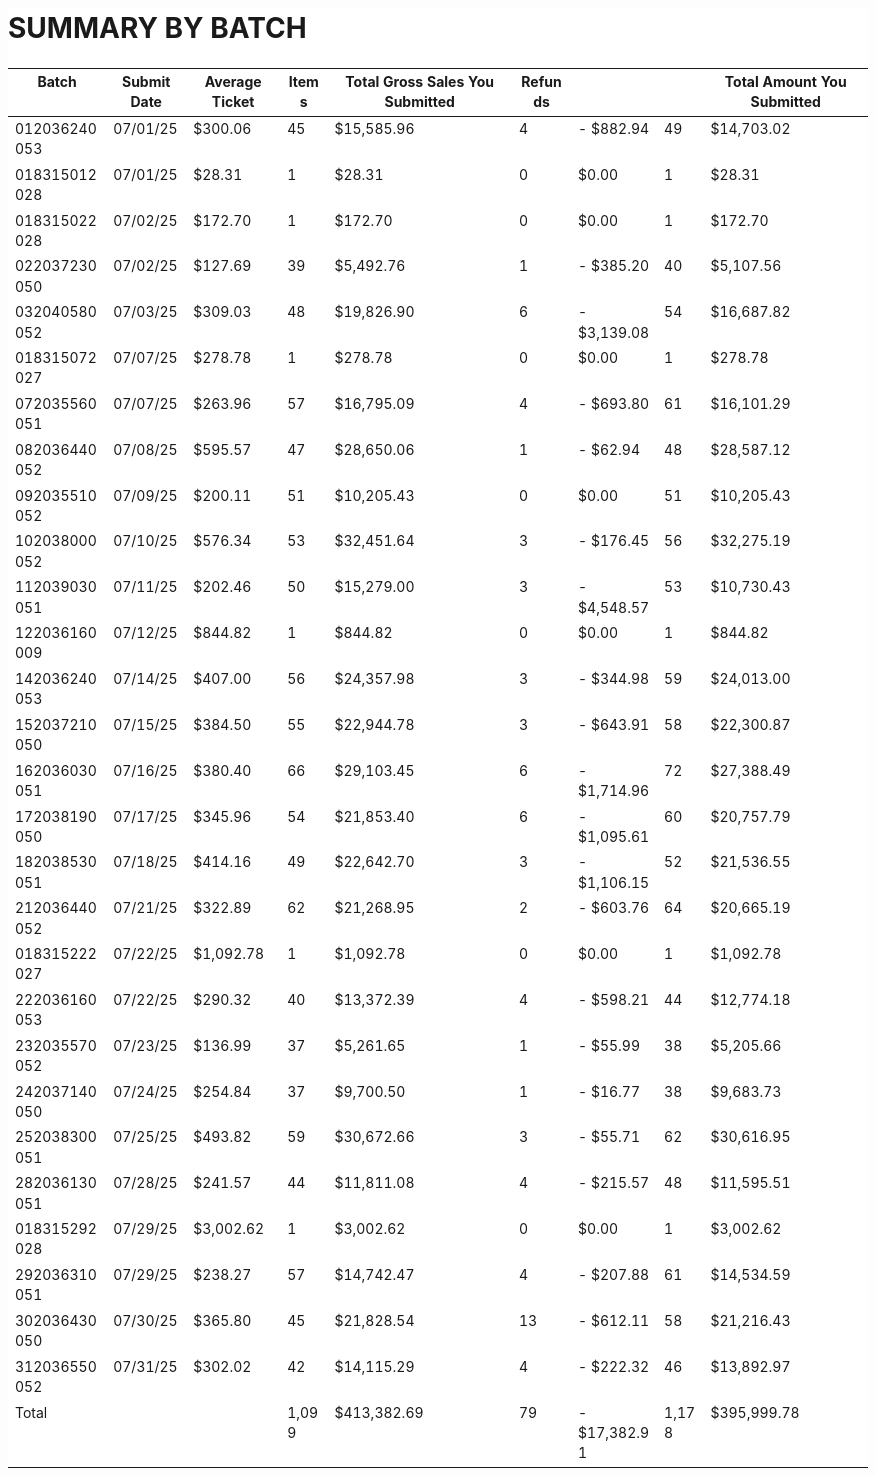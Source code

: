 # SUMMARY BY BATCH

| Batch        | Submit Date | Average Ticket | Items | Total Gross Sales You Submitted | Refunds |              |       | Total Amount You Submitted |
| ------------ | ----------- | -------------- | ----- | ------------------------------- | ------- | ------------ | ----- | -------------------------- |
| 012036240053 | 07/01/25    | $300.06        | 45    | $15,585.96                      | 4       | - $882.94    | 49    | $14,703.02                 |
| 018315012028 | 07/01/25    | $28.31         | 1     | $28.31                          | 0       | $0.00        | 1     | $28.31                     |
| 018315022028 | 07/02/25    | $172.70        | 1     | $172.70                         | 0       | $0.00        | 1     | $172.70                    |
| 022037230050 | 07/02/25    | $127.69        | 39    | $5,492.76                       | 1       | - $385.20    | 40    | $5,107.56                  |
| 032040580052 | 07/03/25    | $309.03        | 48    | $19,826.90                      | 6       | - $3,139.08  | 54    | $16,687.82                 |
| 018315072027 | 07/07/25    | $278.78        | 1     | $278.78                         | 0       | $0.00        | 1     | $278.78                    |
| 072035560051 | 07/07/25    | $263.96        | 57    | $16,795.09                      | 4       | - $693.80    | 61    | $16,101.29                 |
| 082036440052 | 07/08/25    | $595.57        | 47    | $28,650.06                      | 1       | - $62.94     | 48    | $28,587.12                 |
| 092035510052 | 07/09/25    | $200.11        | 51    | $10,205.43                      | 0       | $0.00        | 51    | $10,205.43                 |
| 102038000052 | 07/10/25    | $576.34        | 53    | $32,451.64                      | 3       | - $176.45    | 56    | $32,275.19                 |
| 112039030051 | 07/11/25    | $202.46        | 50    | $15,279.00                      | 3       | - $4,548.57  | 53    | $10,730.43                 |
| 122036160009 | 07/12/25    | $844.82        | 1     | $844.82                         | 0       | $0.00        | 1     | $844.82                    |
| 142036240053 | 07/14/25    | $407.00        | 56    | $24,357.98                      | 3       | - $344.98    | 59    | $24,013.00                 |
| 152037210050 | 07/15/25    | $384.50        | 55    | $22,944.78                      | 3       | - $643.91    | 58    | $22,300.87                 |
| 162036030051 | 07/16/25    | $380.40        | 66    | $29,103.45                      | 6       | - $1,714.96  | 72    | $27,388.49                 |
| 172038190050 | 07/17/25    | $345.96        | 54    | $21,853.40                      | 6       | - $1,095.61  | 60    | $20,757.79                 |
| 182038530051 | 07/18/25    | $414.16        | 49    | $22,642.70                      | 3       | - $1,106.15  | 52    | $21,536.55                 |
| 212036440052 | 07/21/25    | $322.89        | 62    | $21,268.95                      | 2       | - $603.76    | 64    | $20,665.19                 |
| 018315222027 | 07/22/25    | $1,092.78      | 1     | $1,092.78                       | 0       | $0.00        | 1     | $1,092.78                  |
| 222036160053 | 07/22/25    | $290.32        | 40    | $13,372.39                      | 4       | - $598.21    | 44    | $12,774.18                 |
| 232035570052 | 07/23/25    | $136.99        | 37    | $5,261.65                       | 1       | - $55.99     | 38    | $5,205.66                  |
| 242037140050 | 07/24/25    | $254.84        | 37    | $9,700.50                       | 1       | - $16.77     | 38    | $9,683.73                  |
| 252038300051 | 07/25/25    | $493.82        | 59    | $30,672.66                      | 3       | - $55.71     | 62    | $30,616.95                 |
| 282036130051 | 07/28/25    | $241.57        | 44    | $11,811.08                      | 4       | - $215.57    | 48    | $11,595.51                 |
| 018315292028 | 07/29/25    | $3,002.62      | 1     | $3,002.62                       | 0       | $0.00        | 1     | $3,002.62                  |
| 292036310051 | 07/29/25    | $238.27        | 57    | $14,742.47                      | 4       | - $207.88    | 61    | $14,534.59                 |
| 302036430050 | 07/30/25    | $365.80        | 45    | $21,828.54                      | 13      | - $612.11    | 58    | $21,216.43                 |
| 312036550052 | 07/31/25    | $302.02        | 42    | $14,115.29                      | 4       | - $222.32    | 46    | $13,892.97                 |
| Total        |             |                | 1,099 | $413,382.69                     | 79      | - $17,382.91 | 1,178 | $395,999.78                |
